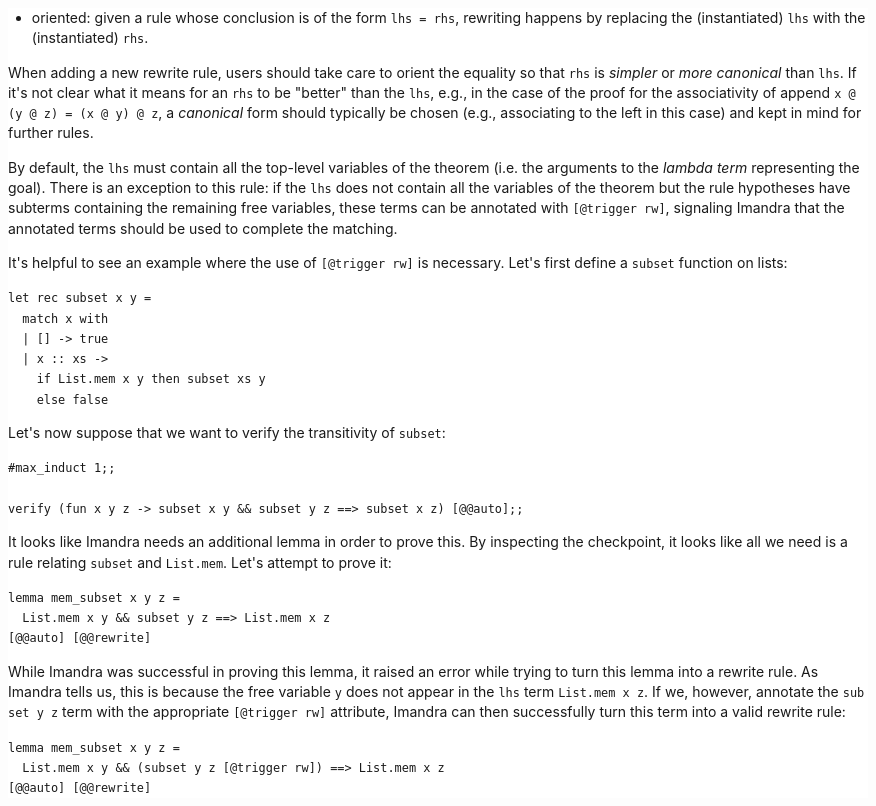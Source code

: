 - oriented: given a rule whose conclusion is of the form `lhs = rhs`, rewriting
  happens by replacing the (instantiated) `lhs` with the (instantiated) `rhs`.

When adding a new rewrite rule, users should take care to orient the equality so
that `rhs` is _simpler_ or _more canonical_ than `lhs`. If it's not clear what
it means for an `rhs` to be "better" than the `lhs`, e.g., in the case of the
proof for the associativity of append `x @ (y @ z) = (x @ y) @ z`, a _canonical_
form should typically be chosen (e.g., associating to the left in this case)
and kept in mind for further rules.

By default, the `lhs` must contain all the top-level variables of the theorem
(i.e. the arguments to the _lambda term_ representing the goal). There is an
exception to this rule: if the `lhs` does not contain all the variables of the
theorem but the rule hypotheses have subterms containing the remaining free
variables, these terms can be annotated with `[@trigger rw]`, signaling Imandra
that the annotated terms should be used to complete the matching.

It's helpful to see an example where the use of `[@trigger rw]` is necessary.
Let's first define a `subset` function on lists:

```{.imandra .input}
let rec subset x y =
  match x with
  | [] -> true
  | x :: xs ->
    if List.mem x y then subset xs y
    else false
```

Let's now suppose that we want to verify the transitivity of `subset`:

```{.imandra .input}
#max_induct 1;;

verify (fun x y z -> subset x y && subset y z ==> subset x z) [@@auto];;
```

It looks like Imandra needs an additional lemma in order to prove this. By
inspecting the checkpoint, it looks like all we need is a rule relating `subset`
and `List.mem`. Let's attempt to prove it:

```{.imandra .input}
lemma mem_subset x y z =
  List.mem x y && subset y z ==> List.mem x z
[@@auto] [@@rewrite]
```

While Imandra was successful in proving this lemma, it raised an error while
trying to turn this lemma into a rewrite rule. As Imandra tells us, this is
because the free variable `y` does not appear in the `lhs` term `List.mem x z`.
If we, however, annotate the `subset y z` term with the appropriate `[@trigger
rw]` attribute, Imandra can then successfully turn this term into a valid
rewrite rule:

```{.imandra .input}
lemma mem_subset x y z =
  List.mem x y && (subset y z [@trigger rw]) ==> List.mem x z
[@@auto] [@@rewrite]
```
